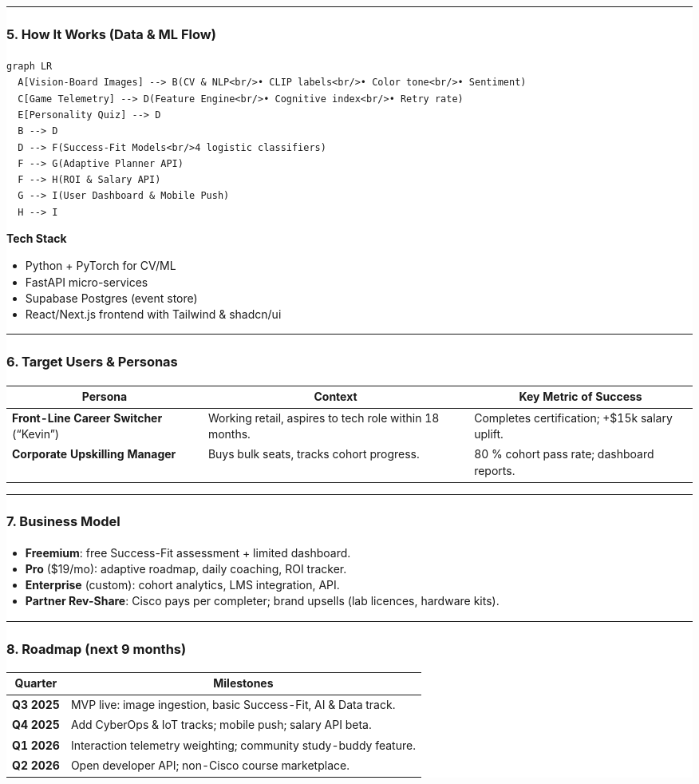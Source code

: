 * * *

### 5\. How It Works (Data & ML Flow)

```mermaid
graph LR
  A[Vision-Board Images] --> B(CV & NLP<br/>• CLIP labels<br/>• Color tone<br/>• Sentiment)
  C[Game Telemetry] --> D(Feature Engine<br/>• Cognitive index<br/>• Retry rate)
  E[Personality Quiz] --> D
  B --> D
  D --> F(Success-Fit Models<br/>4 logistic classifiers)
  F --> G(Adaptive Planner API)
  F --> H(ROI & Salary API)
  G --> I(User Dashboard & Mobile Push)
  H --> I
```

**Tech Stack**

*   Python + PyTorch for CV/ML
*   FastAPI micro-services
*   Supabase Postgres (event store)
*   React/Next.js frontend with Tailwind & shadcn/ui

* * *

### 6\. Target Users & Personas

| Persona | Context | Key Metric of Success |
| --- | --- | --- |
| **Front-Line Career Switcher** (“Kevin”) | Working retail, aspires to tech role within 18 months. | Completes certification; +$15k salary uplift. |
| **Corporate Upskilling Manager** | Buys bulk seats, tracks cohort progress. | 80 % cohort pass rate; dashboard reports. |

* * *

### 7\. Business Model

*   **Freemium**: free Success-Fit assessment + limited dashboard.
*   **Pro** ($19/mo): adaptive roadmap, daily coaching, ROI tracker.
*   **Enterprise** (custom): cohort analytics, LMS integration, API.
*   **Partner Rev-Share**: Cisco pays per completer; brand upsells (lab licences, hardware kits).

* * *

### 8\. Roadmap (next 9 months)

| Quarter | Milestones |
| --- | --- |
| **Q3 2025** | MVP live: image ingestion, basic Success-Fit, AI & Data track. |
| **Q4 2025** | Add CyberOps & IoT tracks; mobile push; salary API beta. |
| **Q1 2026** | Interaction telemetry weighting; community study-buddy feature. |
| **Q2 2026** | Open developer API; non-Cisco course marketplace. |
